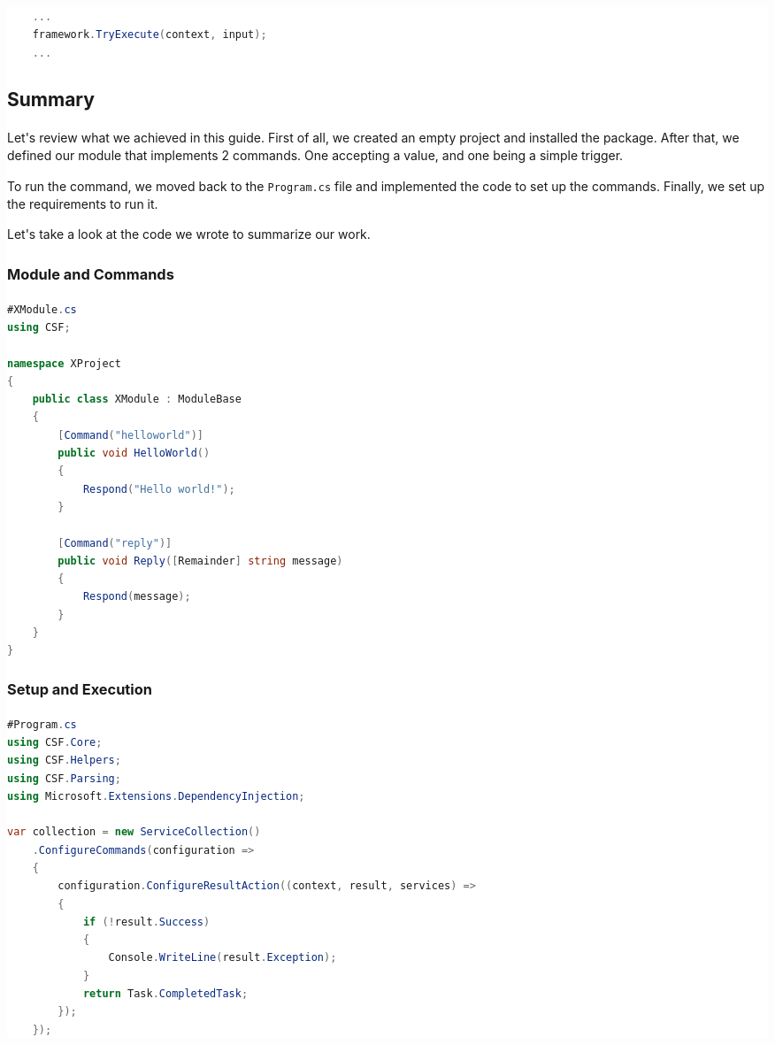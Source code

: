 ```cs
    ...
    framework.TryExecute(context, input);
    ...
```

## Summary

Let's review what we achieved in this guide. 
First of all, we created an empty project and installed the package.
After that, we defined our module that implements 2 commands.
One accepting a value, and one being a simple trigger.

To run the command, we moved back to the `Program.cs` file and implemented the code to set up the commands. 
Finally, we set up the requirements to run it.

Let's take a look at the code we wrote to summarize our work.

### Module and Commands

```cs
#XModule.cs
using CSF;

namespace XProject
{
    public class XModule : ModuleBase
    {
        [Command("helloworld")]
        public void HelloWorld()
        {
            Respond("Hello world!");
        }

        [Command("reply")]
        public void Reply([Remainder] string message)
        {
            Respond(message);
        }
    }
}
```

### Setup and Execution

```cs
#Program.cs
using CSF.Core;
using CSF.Helpers;
using CSF.Parsing;
using Microsoft.Extensions.DependencyInjection;

var collection = new ServiceCollection()
    .ConfigureCommands(configuration => 
    {
        configuration.ConfigureResultAction((context, result, services) => 
        {
            if (!result.Success) 
            {
                Console.WriteLine(result.Exception);
            }
            return Task.CompletedTask;
        });
    });

```
